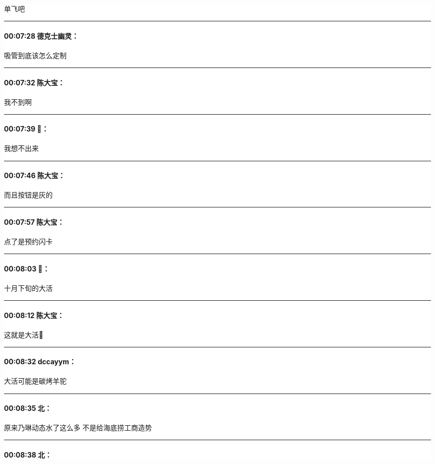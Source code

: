 单飞吧

*****

#### 00:07:28  德克士幽灵：

吸管到底该怎么定制

*****

#### 00:07:32  陈大宝：

我不到啊

*****

#### 00:07:39  🤔：

我想不出来

*****

#### 00:07:46  陈大宝：

而且按钮是灰的 

*****

#### 00:07:57  陈大宝：

点了是预约闪卡

*****

#### 00:08:03  🤔：

十月下旬的大活

*****

#### 00:08:12  陈大宝：

这就是大活🧐

*****

#### 00:08:32  dccayym：

大活可能是碳烤羊驼

*****

#### 00:08:35  北：

原来乃琳动态水了这么多 不是给海底捞工商造势

*****

#### 00:08:38  北：
